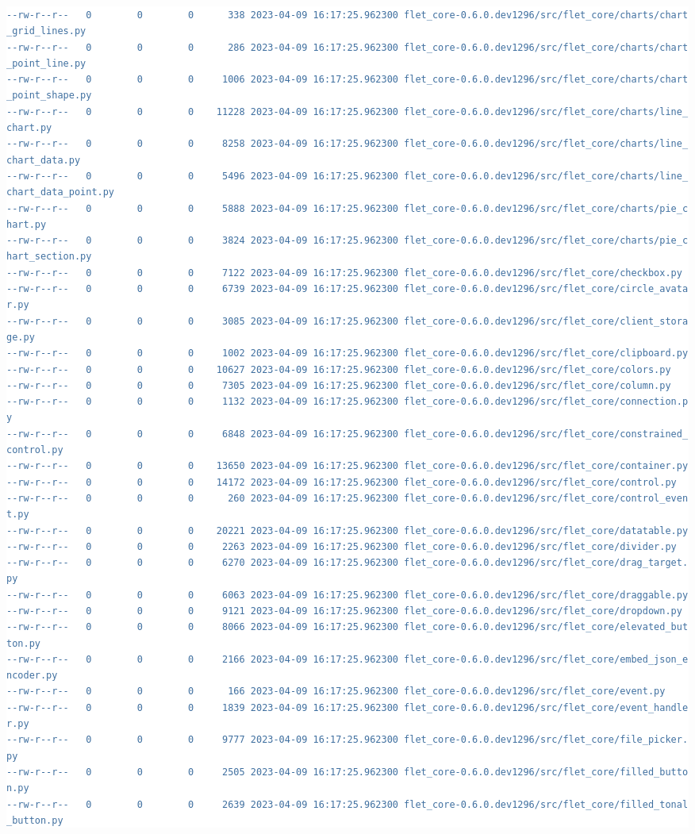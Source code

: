 ```diff
--rw-r--r--   0        0        0      338 2023-04-09 16:17:25.962300 flet_core-0.6.0.dev1296/src/flet_core/charts/chart_grid_lines.py
--rw-r--r--   0        0        0      286 2023-04-09 16:17:25.962300 flet_core-0.6.0.dev1296/src/flet_core/charts/chart_point_line.py
--rw-r--r--   0        0        0     1006 2023-04-09 16:17:25.962300 flet_core-0.6.0.dev1296/src/flet_core/charts/chart_point_shape.py
--rw-r--r--   0        0        0    11228 2023-04-09 16:17:25.962300 flet_core-0.6.0.dev1296/src/flet_core/charts/line_chart.py
--rw-r--r--   0        0        0     8258 2023-04-09 16:17:25.962300 flet_core-0.6.0.dev1296/src/flet_core/charts/line_chart_data.py
--rw-r--r--   0        0        0     5496 2023-04-09 16:17:25.962300 flet_core-0.6.0.dev1296/src/flet_core/charts/line_chart_data_point.py
--rw-r--r--   0        0        0     5888 2023-04-09 16:17:25.962300 flet_core-0.6.0.dev1296/src/flet_core/charts/pie_chart.py
--rw-r--r--   0        0        0     3824 2023-04-09 16:17:25.962300 flet_core-0.6.0.dev1296/src/flet_core/charts/pie_chart_section.py
--rw-r--r--   0        0        0     7122 2023-04-09 16:17:25.962300 flet_core-0.6.0.dev1296/src/flet_core/checkbox.py
--rw-r--r--   0        0        0     6739 2023-04-09 16:17:25.962300 flet_core-0.6.0.dev1296/src/flet_core/circle_avatar.py
--rw-r--r--   0        0        0     3085 2023-04-09 16:17:25.962300 flet_core-0.6.0.dev1296/src/flet_core/client_storage.py
--rw-r--r--   0        0        0     1002 2023-04-09 16:17:25.962300 flet_core-0.6.0.dev1296/src/flet_core/clipboard.py
--rw-r--r--   0        0        0    10627 2023-04-09 16:17:25.962300 flet_core-0.6.0.dev1296/src/flet_core/colors.py
--rw-r--r--   0        0        0     7305 2023-04-09 16:17:25.962300 flet_core-0.6.0.dev1296/src/flet_core/column.py
--rw-r--r--   0        0        0     1132 2023-04-09 16:17:25.962300 flet_core-0.6.0.dev1296/src/flet_core/connection.py
--rw-r--r--   0        0        0     6848 2023-04-09 16:17:25.962300 flet_core-0.6.0.dev1296/src/flet_core/constrained_control.py
--rw-r--r--   0        0        0    13650 2023-04-09 16:17:25.962300 flet_core-0.6.0.dev1296/src/flet_core/container.py
--rw-r--r--   0        0        0    14172 2023-04-09 16:17:25.962300 flet_core-0.6.0.dev1296/src/flet_core/control.py
--rw-r--r--   0        0        0      260 2023-04-09 16:17:25.962300 flet_core-0.6.0.dev1296/src/flet_core/control_event.py
--rw-r--r--   0        0        0    20221 2023-04-09 16:17:25.962300 flet_core-0.6.0.dev1296/src/flet_core/datatable.py
--rw-r--r--   0        0        0     2263 2023-04-09 16:17:25.962300 flet_core-0.6.0.dev1296/src/flet_core/divider.py
--rw-r--r--   0        0        0     6270 2023-04-09 16:17:25.962300 flet_core-0.6.0.dev1296/src/flet_core/drag_target.py
--rw-r--r--   0        0        0     6063 2023-04-09 16:17:25.962300 flet_core-0.6.0.dev1296/src/flet_core/draggable.py
--rw-r--r--   0        0        0     9121 2023-04-09 16:17:25.962300 flet_core-0.6.0.dev1296/src/flet_core/dropdown.py
--rw-r--r--   0        0        0     8066 2023-04-09 16:17:25.962300 flet_core-0.6.0.dev1296/src/flet_core/elevated_button.py
--rw-r--r--   0        0        0     2166 2023-04-09 16:17:25.962300 flet_core-0.6.0.dev1296/src/flet_core/embed_json_encoder.py
--rw-r--r--   0        0        0      166 2023-04-09 16:17:25.962300 flet_core-0.6.0.dev1296/src/flet_core/event.py
--rw-r--r--   0        0        0     1839 2023-04-09 16:17:25.962300 flet_core-0.6.0.dev1296/src/flet_core/event_handler.py
--rw-r--r--   0        0        0     9777 2023-04-09 16:17:25.962300 flet_core-0.6.0.dev1296/src/flet_core/file_picker.py
--rw-r--r--   0        0        0     2505 2023-04-09 16:17:25.962300 flet_core-0.6.0.dev1296/src/flet_core/filled_button.py
--rw-r--r--   0        0        0     2639 2023-04-09 16:17:25.962300 flet_core-0.6.0.dev1296/src/flet_core/filled_tonal_button.py
```